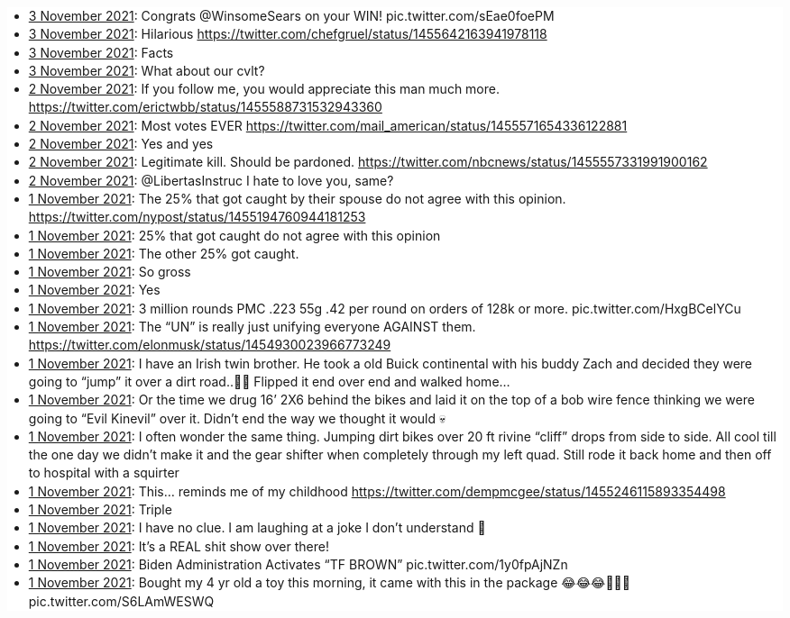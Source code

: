 * [ 3 November 2021](https://web.archive.org/web/20211103050930/https://twitter.com/caseygraytx11/status/1455763989258981378): Congrats  @WinsomeSears  on your WIN! pic.twitter.com/sEae0foePM
* [ 3 November 2021](https://web.archive.org/web/20211103040843/https://twitter.com/caseygraytx11/status/1455748699519324163): Hilarious https://twitter.com/chefgruel/status/1455642163941978118
* [ 3 November 2021](https://web.archive.org/web/20211103040744/https://twitter.com/caseygraytx11/status/1455748465061990406): Facts
* [ 3 November 2021](https://web.archive.org/web/20211103024347/https://twitter.com/caseygraytx11/status/1455727337002127360): What about our cvlt?
* [ 2 November 2021](https://web.archive.org/web/20211102190004/https://twitter.com/caseygraytx11/status/1455604257915289603): If you follow me, you would appreciate this man much more. https://twitter.com/erictwbb/status/1455588731532943360
* [ 2 November 2021](https://web.archive.org/web/20211102174332/https://twitter.com/caseygraytx11/status/1455582710416777220): Most votes EVER https://twitter.com/mail_american/status/1455571654336122881
* [ 2 November 2021](https://web.archive.org/web/20211102172630/https://twitter.com/caseygraytx11/status/1455579612180844545): Yes and yes
* [ 2 November 2021](https://web.archive.org/web/20211102172122/https://twitter.com/caseygraytx11/status/1455578732597497859): Legitimate kill. Should be pardoned. https://twitter.com/nbcnews/status/1455557331991900162
* [ 2 November 2021](https://web.archive.org/web/20211102165156/https://twitter.com/caseygraytx11/status/1455578433988317187): @LibertasInstruc I hate to love you, same?
* [ 1 November 2021](https://web.archive.org/web/20211101234711/https://twitter.com/caseygraytx11/status/1455320525971103756): The 25% that got caught by their spouse do not agree with this opinion. https://twitter.com/nypost/status/1455194760944181253
* [ 1 November 2021](https://web.archive.org/web/20211101234650/https://twitter.com/caseygraytx11/status/1455320414691934211): 25% that got caught do not agree with this opinion
* [ 1 November 2021](https://web.archive.org/web/20211101213406/https://twitter.com/caseygraytx11/status/1455282523404111873): The other 25% got caught.
* [ 1 November 2021](https://web.archive.org/web/20211101205915/https://twitter.com/caseygraytx11/status/1455269732412760067): So gross
* [ 1 November 2021](https://web.archive.org/web/20211101205229/https://twitter.com/caseygraytx11/status/1455267398119002117): Yes
* [ 1 November 2021](https://web.archive.org/web/20211101205229/https://twitter.com/caseygraytx11/status/1455267398119002117): 3 million rounds   PMC .223 55g   .42 per round on orders of 128k or more. pic.twitter.com/HxgBCelYCu
* [ 1 November 2021](https://web.archive.org/web/20211101204308/https://twitter.com/caseygraytx11/status/1455264525524082689): The “UN” is really just unifying everyone AGAINST them. https://twitter.com/elonmusk/status/1454930023966773249
* [ 1 November 2021](https://web.archive.org/web/20211101200857/https://twitter.com/caseygraytx11/status/1455254461123805190): I have an Irish twin brother. He took a old Buick continental with his buddy Zach and decided they were going to “jump” it over a dirt road..🤣🤣   Flipped it end over end and walked home…
* [ 1 November 2021](https://web.archive.org/web/20211101200323/https://twitter.com/caseygraytx11/status/1455253210193670151): Or the time we drug 16’ 2X6 behind the bikes and laid it on the top of a bob wire fence thinking we were going to “Evil Kinevil” over it.    Didn’t end the way we thought it would 💀
* [ 1 November 2021](https://web.archive.org/web/20211101195951/https://twitter.com/caseygraytx11/status/1455252448596086792): I often wonder the same thing. Jumping dirt bikes over 20 ft rivine “cliff” drops from side to side. All cool till the one day we didn’t make it and the gear shifter when completely through my left quad. Still rode it back home and then off to hospital with a squirter
* [ 1 November 2021](https://web.archive.org/web/20211101195951/https://twitter.com/caseygraytx11/status/1455252448596086792): This… reminds me of my childhood https://twitter.com/dempmcgee/status/1455246115893354498
* [ 1 November 2021](https://web.archive.org/web/20211101195612/https://twitter.com/caseygraytx11/status/1455251628836237321): Triple
* [ 1 November 2021](https://web.archive.org/web/20211101194012/https://twitter.com/caseygraytx11/status/1455247393193172993): I have no clue. I am laughing at a joke I don’t understand 🤣
* [ 1 November 2021](https://web.archive.org/web/20211101191942/https://twitter.com/caseygraytx11/status/1455242318936739845): It’s a REAL shit show over there!
* [ 1 November 2021](https://web.archive.org/web/20211101191942/https://twitter.com/caseygraytx11/status/1455242318936739845): Biden Administration Activates “TF BROWN” pic.twitter.com/1y0fpAjNZn
* [ 1 November 2021](https://web.archive.org/web/20211101150254/https://twitter.com/caseygraytx11/status/1455180846730784769): Bought my 4 yr old a toy this morning, it came with this in the package 😂😂😂🤣🤣🤣 pic.twitter.com/S6LAmWESWQ